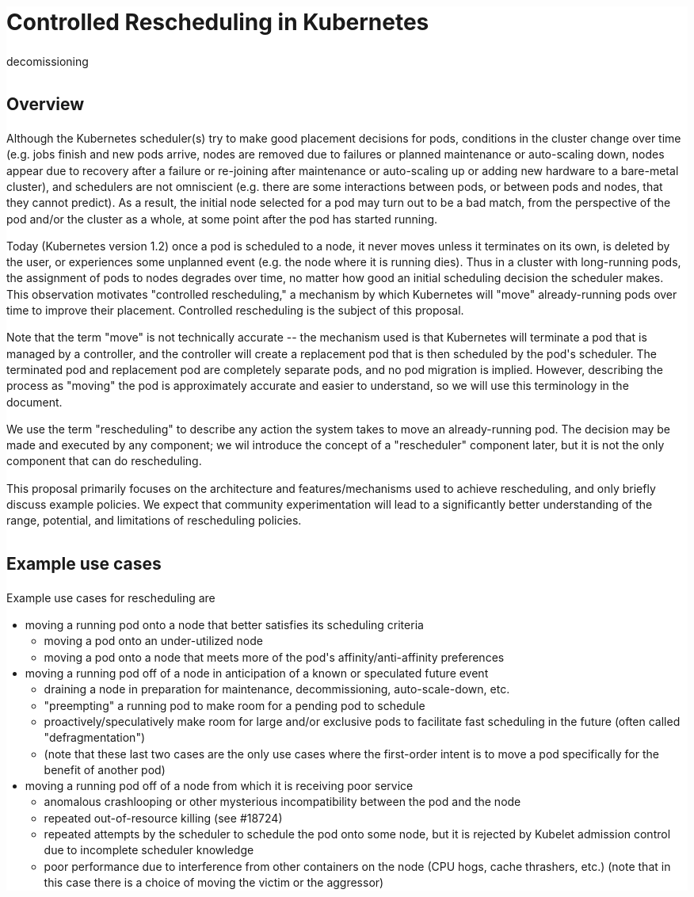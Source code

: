 # Controlled Rescheduling in Kubernetes
decomissioning
## Overview

Although the Kubernetes scheduler(s) try to make good placement decisions for pods,
conditions in the cluster change over time (e.g. jobs finish and new pods arrive, nodes
are removed due to failures or planned maintenance or auto-scaling down, nodes appear due
to recovery after a failure or re-joining after maintenance or auto-scaling up or adding
new hardware to a bare-metal cluster), and schedulers are not omniscient (e.g. there are
some interactions between pods, or between pods and nodes, that they cannot predict). As
a result, the initial node selected for a pod may turn out to be a bad match, from the
perspective of the pod and/or the cluster as a whole, at some point after the pod has
started running.

Today (Kubernetes version 1.2) once a pod is scheduled to a node, it never moves unless
it terminates on its own, is deleted by the user, or experiences some unplanned event
(e.g. the node where it is running dies). Thus in a cluster with long-running pods, the
assignment of pods to nodes degrades over time, no matter how good an initial scheduling
decision the scheduler makes. This observation motivates "controlled rescheduling," a
mechanism by which Kubernetes will "move" already-running pods over time to improve their
placement. Controlled rescheduling is the subject of this proposal.

Note that the term "move" is not technically accurate -- the mechanism used is that
Kubernetes will terminate a pod that is managed by a controller, and the controller will
create a replacement pod that is then scheduled by the pod's scheduler. The terminated
pod and replacement pod are completely separate pods, and no pod migration is
implied. However, describing the process as "moving" the pod is approximately accurate
and easier to understand, so we will use this terminology in the document.

We use the term "rescheduling" to describe any action the system takes to move an
already-running pod. The decision may be made and executed by any component; we wil
introduce the concept of a "rescheduler" component later, but it is not the only
component that can do rescheduling.

This proposal primarily focuses on the architecture and features/mechanisms used to
achieve rescheduling, and only briefly discuss example policies. We expect that community
experimentation will lead to a significantly better understanding of the range, potential,
and limitations of rescheduling policies.

## Example use cases

Example use cases for rescheduling are

* moving a running pod onto a node that better satisfies its scheduling criteria
  * moving a pod onto an under-utilized node
  * moving a pod onto a node that meets more of the pod's affinity/anti-affinity preferences
* moving a running pod off of a node in anticipation of a known or speculated future event
  * draining a node in preparation for maintenance, decommissioning, auto-scale-down, etc.
  * "preempting" a running pod to make room for a pending pod to schedule
  * proactively/speculatively make room for large and/or exclusive pods to facilitate
    fast scheduling in the future (often called "defragmentation")
  * (note that these last two cases are the only use cases where the first-order intent
    is to move a pod specifically for the benefit of another pod)
* moving a running pod off of a node from which it is receiving poor service
  * anomalous crashlooping or other mysterious incompatibility between the pod and the node
  * repeated out-of-resource killing (see #18724)
  * repeated attempts by the scheduler to schedule the pod onto some node, but it is
    rejected by Kubelet admission control due to incomplete scheduler knowledge
  * poor performance due to interference from other containers on the node (CPU hogs,
    cache thrashers, etc.) (note that in this case there is a choice of moving the victim
    or the aggressor)
